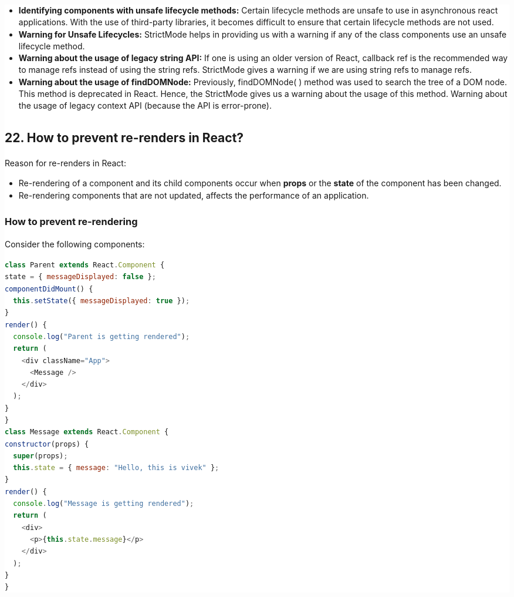 - __Identifying components with unsafe lifecycle methods:__
Certain lifecycle methods are unsafe to use in asynchronous react applications. With the use of third-party libraries, it becomes difficult to ensure that certain lifecycle methods are not used.
- __Warning for Unsafe Lifecycles:__ StrictMode helps in providing us with a warning if any of the class components use an unsafe lifecycle method.
- __Warning about the usage of legacy string API:__
If one is using an older version of React, callback ref is the recommended way to manage refs instead of using the string refs. StrictMode gives a warning if we are using string refs to manage refs.
- __Warning about the usage of findDOMNode:__
Previously, findDOMNode( ) method was used to search the tree of a DOM node. This method is deprecated in React. Hence, the StrictMode gives us a warning about the usage of this method.
Warning about the usage of legacy context API (because the API is error-prone).
## 22. How to prevent re-renders in React?
Reason for re-renders in React:
- Re-rendering of a component and its child components occur when __props__ or the __state__ of the component has been changed.
- Re-rendering components that are not updated, affects the performance of an application.
### How to prevent re-rendering
Consider the following components:
```Javascript
class Parent extends React.Component {
state = { messageDisplayed: false };
componentDidMount() {
  this.setState({ messageDisplayed: true });
}
render() {
  console.log("Parent is getting rendered");
  return (
    <div className="App">
      <Message />
    </div>
  );
}
}
class Message extends React.Component {
constructor(props) {
  super(props);
  this.state = { message: "Hello, this is vivek" };
}  
render() {
  console.log("Message is getting rendered");
  return (
    <div>
      <p>{this.state.message}</p>
    </div>
  );
}
}
```
